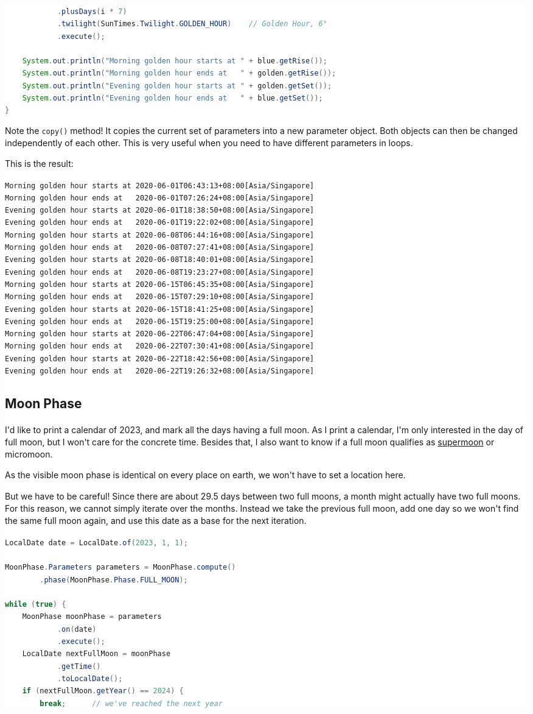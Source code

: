 ```java
            .plusDays(i * 7)
            .twilight(SunTimes.Twilight.GOLDEN_HOUR)    // Golden Hour, 6°
            .execute();

    System.out.println("Morning golden hour starts at " + blue.getRise());
    System.out.println("Morning golden hour ends at   " + golden.getRise());
    System.out.println("Evening golden hour starts at " + golden.getSet());
    System.out.println("Evening golden hour ends at   " + blue.getSet());
}
```

Note the `copy()` method! It copies the current set of parameters into a new parameter object. Both objects can then be changed independently of each other. This is very useful when you need to have different parameters in loops.

This is the result:

```text
Morning golden hour starts at 2020-06-01T06:43:13+08:00[Asia/Singapore]
Morning golden hour ends at   2020-06-01T07:26:24+08:00[Asia/Singapore]
Evening golden hour starts at 2020-06-01T18:38:50+08:00[Asia/Singapore]
Evening golden hour ends at   2020-06-01T19:22:02+08:00[Asia/Singapore]
Morning golden hour starts at 2020-06-08T06:44:16+08:00[Asia/Singapore]
Morning golden hour ends at   2020-06-08T07:27:41+08:00[Asia/Singapore]
Evening golden hour starts at 2020-06-08T18:40:01+08:00[Asia/Singapore]
Evening golden hour ends at   2020-06-08T19:23:27+08:00[Asia/Singapore]
Morning golden hour starts at 2020-06-15T06:45:35+08:00[Asia/Singapore]
Morning golden hour ends at   2020-06-15T07:29:10+08:00[Asia/Singapore]
Evening golden hour starts at 2020-06-15T18:41:25+08:00[Asia/Singapore]
Evening golden hour ends at   2020-06-15T19:25:00+08:00[Asia/Singapore]
Morning golden hour starts at 2020-06-22T06:47:04+08:00[Asia/Singapore]
Morning golden hour ends at   2020-06-22T07:30:41+08:00[Asia/Singapore]
Evening golden hour starts at 2020-06-22T18:42:56+08:00[Asia/Singapore]
Evening golden hour ends at   2020-06-22T19:26:32+08:00[Asia/Singapore]
```

## Moon Phase

I'd like to print a calendar of 2023, and mark all the days having a full moon. As I print a calendar, I'm only interested in the day of full moon, but I won't care for the concrete time. Besides that, I also want to know if a full moon qualifies as [supermoon](https://en.wikipedia.org/wiki/Supermoon) or micromoon.

As the visible moon phase is identical on every place on earth, we won't have to set a location here.

But we have to be careful! Since there are about 29.5 days between two full moons, a month might actually have two full moons. For this reason, we cannot simply iterate over the months. Instead we take the previous full moon, add one day so we won't find the same full moon again, and use this date as a base for the next iteration.

```java
LocalDate date = LocalDate.of(2023, 1, 1);

MoonPhase.Parameters parameters = MoonPhase.compute()
        .phase(MoonPhase.Phase.FULL_MOON);

while (true) {
    MoonPhase moonPhase = parameters
            .on(date)
            .execute();
    LocalDate nextFullMoon = moonPhase
            .getTime()
            .toLocalDate();
    if (nextFullMoon.getYear() == 2024) {
        break;      // we've reached the next year
```